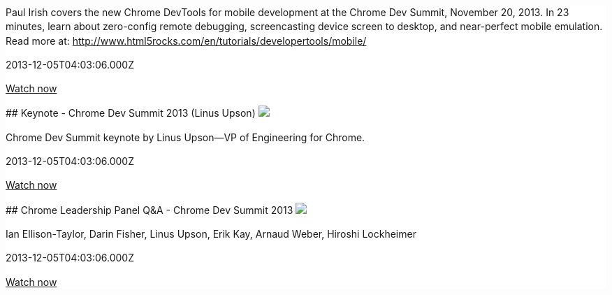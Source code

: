 Paul Irish covers the new Chrome DevTools for mobile development at the Chrome Dev Summit, November 20, 2013.
In 23 minutes, learn about zero-config remote debugging, screencasting device screen to desktop, and near-perfect mobile emulation.
Read more at: http://www.html5rocks.com/en/tutorials/developertools/mobile/

2013-12-05T04:03:06.000Z

[Watch now](/web/shows/summits/cds-2013/devtools-for-mobile-chrome-dev-summit-2013-paul-irish) 

<div style="clear:both;"></div>
## Keynote - Chrome Dev Summit 2013 (Linus Upson)

<a href="/web/shows/summits/cds-2013/keynote-chrome-dev-summit-2013-linus-upson">
  <img class="attempt-right" src="https://i.ytimg.com/vi/20fGtfnxJuo/mqdefault.jpg">
</a>

Chrome Dev Summit keynote by Linus Upson—VP of Engineering for Chrome.

2013-12-05T04:03:06.000Z

[Watch now](/web/shows/summits/cds-2013/keynote-chrome-dev-summit-2013-linus-upson) 

<div style="clear:both;"></div>
## Chrome Leadership Panel Q&amp;A - Chrome Dev Summit 2013

<a href="/web/shows/summits/cds-2013/chrome-leadership-panel-qanda-chrome-dev-summit-2013">
  <img class="attempt-right" src="https://i.ytimg.com/vi/6FnC6Fdn8vc/mqdefault.jpg">
</a>

Ian Ellison-Taylor, Darin Fisher, Linus Upson, Erik Kay, Arnaud Weber, Hiroshi Lockheimer

2013-12-05T04:03:06.000Z

[Watch now](/web/shows/summits/cds-2013/chrome-leadership-panel-qanda-chrome-dev-summit-2013) 

<div style="clear:both;"></div>
